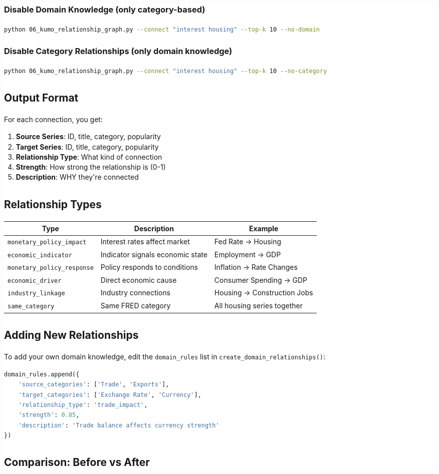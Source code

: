### Disable Domain Knowledge (only category-based)
```bash
python 06_kumo_relationship_graph.py --connect "interest housing" --top-k 10 --no-domain
```

### Disable Category Relationships (only domain knowledge)
```bash
python 06_kumo_relationship_graph.py --connect "interest housing" --top-k 10 --no-category
```

## Output Format

For each connection, you get:

1. **Source Series**: ID, title, category, popularity
2. **Target Series**: ID, title, category, popularity
3. **Relationship Type**: What kind of connection
4. **Strength**: How strong the relationship is (0-1)
5. **Description**: WHY they're connected

## Relationship Types

| Type | Description | Example |
|------|-------------|---------|
| `monetary_policy_impact` | Interest rates affect market | Fed Rate -> Housing |
| `economic_indicator` | Indicator signals economic state | Employment -> GDP |
| `monetary_policy_response` | Policy responds to conditions | Inflation -> Rate Changes |
| `economic_driver` | Direct economic cause | Consumer Spending -> GDP |
| `industry_linkage` | Industry connections | Housing -> Construction Jobs |
| `same_category` | Same FRED category | All housing series together |

## Adding New Relationships

To add your own domain knowledge, edit the `domain_rules` list in `create_domain_relationships()`:

```python
domain_rules.append({
    'source_categories': ['Trade', 'Exports'],
    'target_categories': ['Exchange Rate', 'Currency'],
    'relationship_type': 'trade_impact',
    'strength': 0.85,
    'description': 'Trade balance affects currency strength'
})
```

## Comparison: Before vs After
